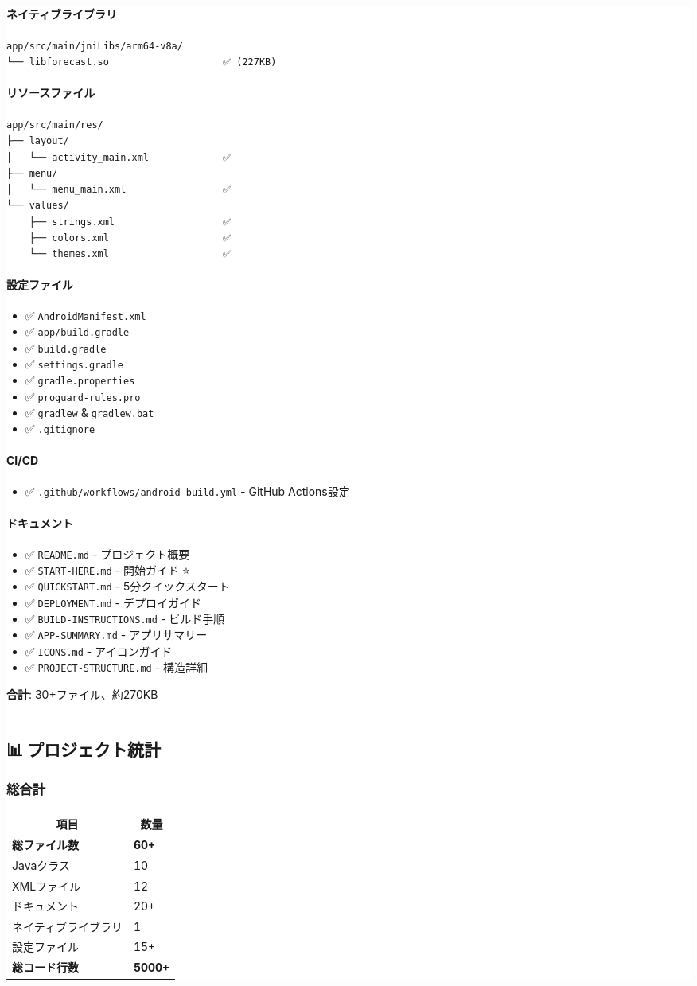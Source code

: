 #### ネイティブライブラリ
```
app/src/main/jniLibs/arm64-v8a/
└── libforecast.so                    ✅ (227KB)
```

#### リソースファイル
```
app/src/main/res/
├── layout/
│   └── activity_main.xml             ✅
├── menu/
│   └── menu_main.xml                 ✅
└── values/
    ├── strings.xml                   ✅
    ├── colors.xml                    ✅
    └── themes.xml                    ✅
```

#### 設定ファイル
- ✅ `AndroidManifest.xml`
- ✅ `app/build.gradle`
- ✅ `build.gradle`
- ✅ `settings.gradle`
- ✅ `gradle.properties`
- ✅ `proguard-rules.pro`
- ✅ `gradlew` & `gradlew.bat`
- ✅ `.gitignore`

#### CI/CD
- ✅ `.github/workflows/android-build.yml` - GitHub Actions設定

#### ドキュメント
- ✅ `README.md` - プロジェクト概要
- ✅ `START-HERE.md` - 開始ガイド ⭐
- ✅ `QUICKSTART.md` - 5分クイックスタート
- ✅ `DEPLOYMENT.md` - デプロイガイド
- ✅ `BUILD-INSTRUCTIONS.md` - ビルド手順
- ✅ `APP-SUMMARY.md` - アプリサマリー
- ✅ `ICONS.md` - アイコンガイド
- ✅ `PROJECT-STRUCTURE.md` - 構造詳細

**合計**: 30+ファイル、約270KB

---

## 📊 プロジェクト統計

### 総合計

| 項目 | 数量 |
|------|------|
| **総ファイル数** | **60+** |
| Javaクラス | 10 |
| XMLファイル | 12 |
| ドキュメント | 20+ |
| ネイティブライブラリ | 1 |
| 設定ファイル | 15+ |
| **総コード行数** | **5000+** |